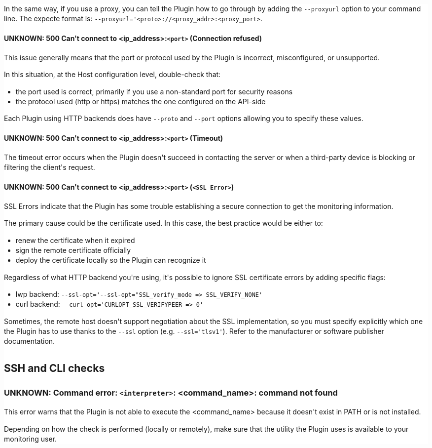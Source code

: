 In the same way, if you use a proxy, you can tell the Plugin how to go through
by adding the `--proxyurl` option to your command line. The expecte format is:
`--proxyurl='<proto>://<proxy_addr>:<proxy_port>`.

#### UNKNOWN: 500 Can't connect to <ip_address>:`<port>` (Connection refused)

This issue generally means that the port or protocol used by the Plugin is incorrect,
misconfigured, or unsupported.

In this situation, at the Host configuration level, double-check that:
* the port used is correct, primarily if you use a non-standard port for security reasons
* the protocol used (http or https) matches the one configured on the API-side

Each Plugin using HTTP backends does have `--proto` and `--port` options allowing
you to specify these values.

#### UNKNOWN: 500 Can't connect to <ip_address>:`<port>` (Timeout)

The timeout error occurs when the Plugin doesn't succeed in contacting the server
or when a third-party device is blocking or filtering the client's request.

#### UNKNOWN: 500 Can't connect to <ip_address>:`<port>` (`<SSL Error>`)

SSL Errors indicate that the Plugin has some trouble establishing a secure connection
to get the monitoring information.

The primary cause could be the certificate used. In this case, the best practice
would be either to:
* renew the certificate when it expired
* sign the remote certificate officially
* deploy the certificate locally so the Plugin can recognize it

Regardless of what HTTP backend you're using, it's possible to ignore SSL certificate
errors by adding specific flags:

* lwp backend: `--ssl-opt='--ssl-opt="SSL_verify_mode => SSL_VERIFY_NONE'`
* curl backend: `--curl-opt='CURLOPT_SSL_VERIFYPEER => 0'`

Sometimes, the remote host doesn't support negotiation about the SSL implementation,
so you must specify explicitly which one the Plugin has to use thanks to the `--ssl`
option (e.g. `--ssl='tlsv1'`). Refer to the manufacturer or software publisher documentation.

## SSH and CLI checks

### UNKNOWN: Command error: `<interpreter>`: <command_name>: command not found

This error warns that the Plugin is not able to execute the <command_name> because it
doesn't exist in PATH or is not installed.

Depending on how the check is performed (locally or remotely), make sure that the
utility the Plugin uses is available to your monitoring user.
